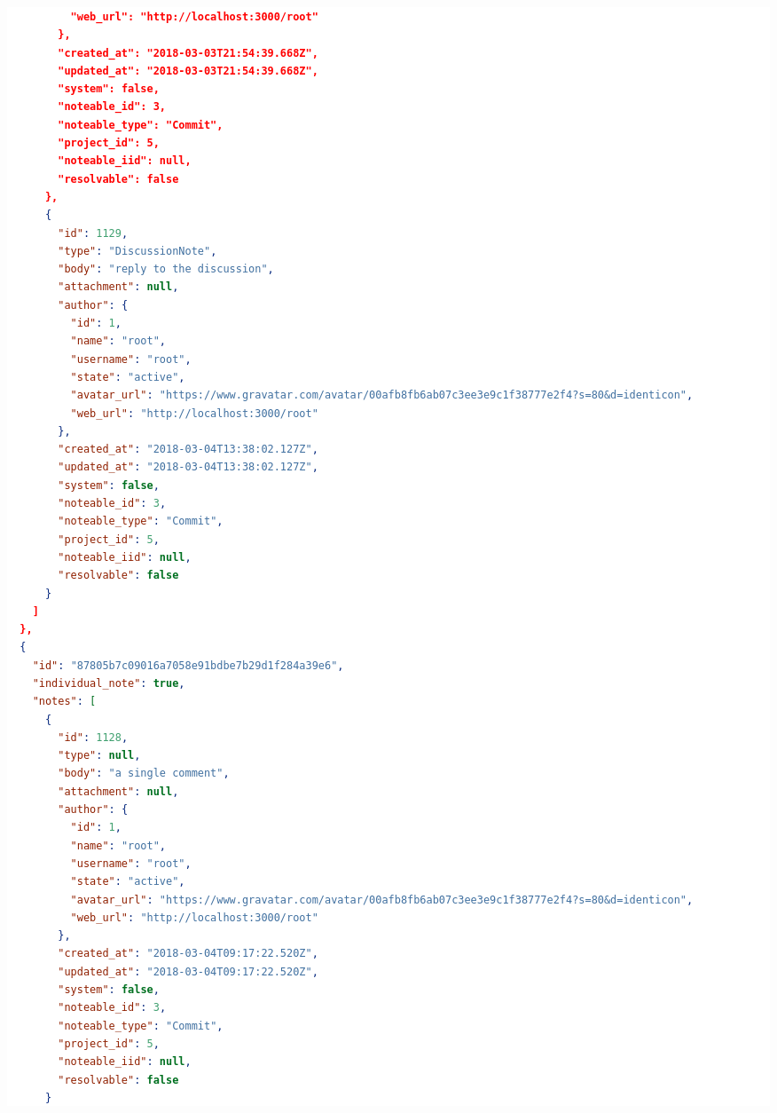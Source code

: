 ```json
          "web_url": "http://localhost:3000/root"
        },
        "created_at": "2018-03-03T21:54:39.668Z",
        "updated_at": "2018-03-03T21:54:39.668Z",
        "system": false,
        "noteable_id": 3,
        "noteable_type": "Commit",
        "project_id": 5,
        "noteable_iid": null,
        "resolvable": false
      },
      {
        "id": 1129,
        "type": "DiscussionNote",
        "body": "reply to the discussion",
        "attachment": null,
        "author": {
          "id": 1,
          "name": "root",
          "username": "root",
          "state": "active",
          "avatar_url": "https://www.gravatar.com/avatar/00afb8fb6ab07c3ee3e9c1f38777e2f4?s=80&d=identicon",
          "web_url": "http://localhost:3000/root"
        },
        "created_at": "2018-03-04T13:38:02.127Z",
        "updated_at": "2018-03-04T13:38:02.127Z",
        "system": false,
        "noteable_id": 3,
        "noteable_type": "Commit",
        "project_id": 5,
        "noteable_iid": null,
        "resolvable": false
      }
    ]
  },
  {
    "id": "87805b7c09016a7058e91bdbe7b29d1f284a39e6",
    "individual_note": true,
    "notes": [
      {
        "id": 1128,
        "type": null,
        "body": "a single comment",
        "attachment": null,
        "author": {
          "id": 1,
          "name": "root",
          "username": "root",
          "state": "active",
          "avatar_url": "https://www.gravatar.com/avatar/00afb8fb6ab07c3ee3e9c1f38777e2f4?s=80&d=identicon",
          "web_url": "http://localhost:3000/root"
        },
        "created_at": "2018-03-04T09:17:22.520Z",
        "updated_at": "2018-03-04T09:17:22.520Z",
        "system": false,
        "noteable_id": 3,
        "noteable_type": "Commit",
        "project_id": 5,
        "noteable_iid": null,
        "resolvable": false
      }
```